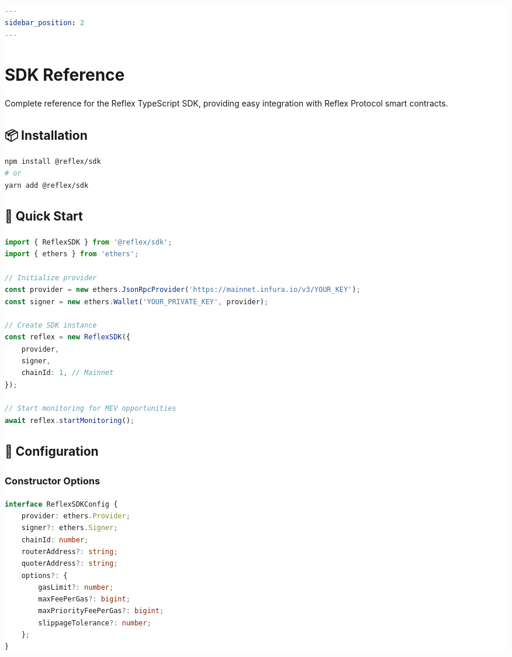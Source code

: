 ```yaml
---
sidebar_position: 2
---
```


# SDK Reference

Complete reference for the Reflex TypeScript SDK, providing easy integration with Reflex Protocol smart contracts.

## 📦 Installation

```bash
npm install @reflex/sdk
# or
yarn add @reflex/sdk
```

## 🚀 Quick Start

```typescript
import { ReflexSDK } from '@reflex/sdk';
import { ethers } from 'ethers';

// Initialize provider
const provider = new ethers.JsonRpcProvider('https://mainnet.infura.io/v3/YOUR_KEY');
const signer = new ethers.Wallet('YOUR_PRIVATE_KEY', provider);

// Create SDK instance
const reflex = new ReflexSDK({
    provider,
    signer,
    chainId: 1, // Mainnet
});

// Start monitoring for MEV opportunities
await reflex.startMonitoring();
```

## 🔧 Configuration

### Constructor Options

```typescript
interface ReflexSDKConfig {
    provider: ethers.Provider;
    signer?: ethers.Signer;
    chainId: number;
    routerAddress?: string;
    quoterAddress?: string;
    options?: {
        gasLimit?: number;
        maxFeePerGas?: bigint;
        maxPriorityFeePerGas?: bigint;
        slippageTolerance?: number;
    };
}
```
